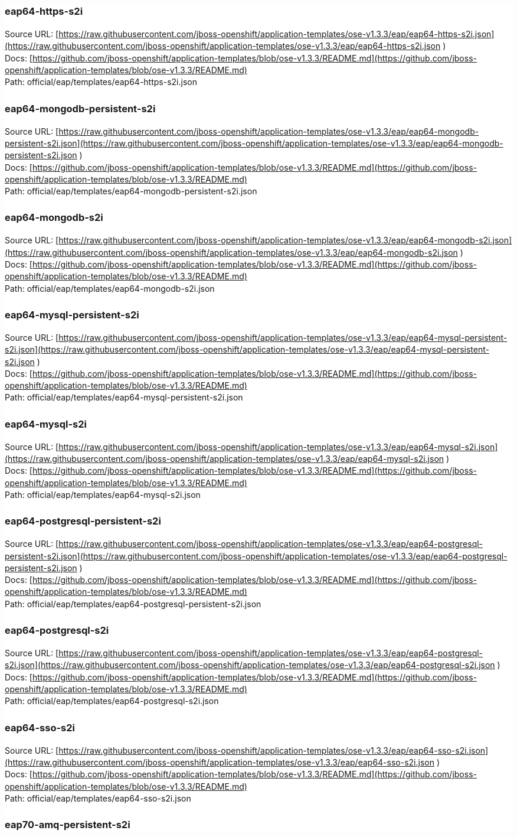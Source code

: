 ### eap64-https-s2i
Source URL: [https://raw.githubusercontent.com/jboss-openshift/application-templates/ose-v1.3.3/eap/eap64-https-s2i.json](https://raw.githubusercontent.com/jboss-openshift/application-templates/ose-v1.3.3/eap/eap64-https-s2i.json )  
Docs: [https://github.com/jboss-openshift/application-templates/blob/ose-v1.3.3/README.md](https://github.com/jboss-openshift/application-templates/blob/ose-v1.3.3/README.md)  
Path: official/eap/templates/eap64-https-s2i.json  
### eap64-mongodb-persistent-s2i
Source URL: [https://raw.githubusercontent.com/jboss-openshift/application-templates/ose-v1.3.3/eap/eap64-mongodb-persistent-s2i.json](https://raw.githubusercontent.com/jboss-openshift/application-templates/ose-v1.3.3/eap/eap64-mongodb-persistent-s2i.json )  
Docs: [https://github.com/jboss-openshift/application-templates/blob/ose-v1.3.3/README.md](https://github.com/jboss-openshift/application-templates/blob/ose-v1.3.3/README.md)  
Path: official/eap/templates/eap64-mongodb-persistent-s2i.json  
### eap64-mongodb-s2i
Source URL: [https://raw.githubusercontent.com/jboss-openshift/application-templates/ose-v1.3.3/eap/eap64-mongodb-s2i.json](https://raw.githubusercontent.com/jboss-openshift/application-templates/ose-v1.3.3/eap/eap64-mongodb-s2i.json )  
Docs: [https://github.com/jboss-openshift/application-templates/blob/ose-v1.3.3/README.md](https://github.com/jboss-openshift/application-templates/blob/ose-v1.3.3/README.md)  
Path: official/eap/templates/eap64-mongodb-s2i.json  
### eap64-mysql-persistent-s2i
Source URL: [https://raw.githubusercontent.com/jboss-openshift/application-templates/ose-v1.3.3/eap/eap64-mysql-persistent-s2i.json](https://raw.githubusercontent.com/jboss-openshift/application-templates/ose-v1.3.3/eap/eap64-mysql-persistent-s2i.json )  
Docs: [https://github.com/jboss-openshift/application-templates/blob/ose-v1.3.3/README.md](https://github.com/jboss-openshift/application-templates/blob/ose-v1.3.3/README.md)  
Path: official/eap/templates/eap64-mysql-persistent-s2i.json  
### eap64-mysql-s2i
Source URL: [https://raw.githubusercontent.com/jboss-openshift/application-templates/ose-v1.3.3/eap/eap64-mysql-s2i.json](https://raw.githubusercontent.com/jboss-openshift/application-templates/ose-v1.3.3/eap/eap64-mysql-s2i.json )  
Docs: [https://github.com/jboss-openshift/application-templates/blob/ose-v1.3.3/README.md](https://github.com/jboss-openshift/application-templates/blob/ose-v1.3.3/README.md)  
Path: official/eap/templates/eap64-mysql-s2i.json  
### eap64-postgresql-persistent-s2i
Source URL: [https://raw.githubusercontent.com/jboss-openshift/application-templates/ose-v1.3.3/eap/eap64-postgresql-persistent-s2i.json](https://raw.githubusercontent.com/jboss-openshift/application-templates/ose-v1.3.3/eap/eap64-postgresql-persistent-s2i.json )  
Docs: [https://github.com/jboss-openshift/application-templates/blob/ose-v1.3.3/README.md](https://github.com/jboss-openshift/application-templates/blob/ose-v1.3.3/README.md)  
Path: official/eap/templates/eap64-postgresql-persistent-s2i.json  
### eap64-postgresql-s2i
Source URL: [https://raw.githubusercontent.com/jboss-openshift/application-templates/ose-v1.3.3/eap/eap64-postgresql-s2i.json](https://raw.githubusercontent.com/jboss-openshift/application-templates/ose-v1.3.3/eap/eap64-postgresql-s2i.json )  
Docs: [https://github.com/jboss-openshift/application-templates/blob/ose-v1.3.3/README.md](https://github.com/jboss-openshift/application-templates/blob/ose-v1.3.3/README.md)  
Path: official/eap/templates/eap64-postgresql-s2i.json  
### eap64-sso-s2i
Source URL: [https://raw.githubusercontent.com/jboss-openshift/application-templates/ose-v1.3.3/eap/eap64-sso-s2i.json](https://raw.githubusercontent.com/jboss-openshift/application-templates/ose-v1.3.3/eap/eap64-sso-s2i.json )  
Docs: [https://github.com/jboss-openshift/application-templates/blob/ose-v1.3.3/README.md](https://github.com/jboss-openshift/application-templates/blob/ose-v1.3.3/README.md)  
Path: official/eap/templates/eap64-sso-s2i.json  
### eap70-amq-persistent-s2i